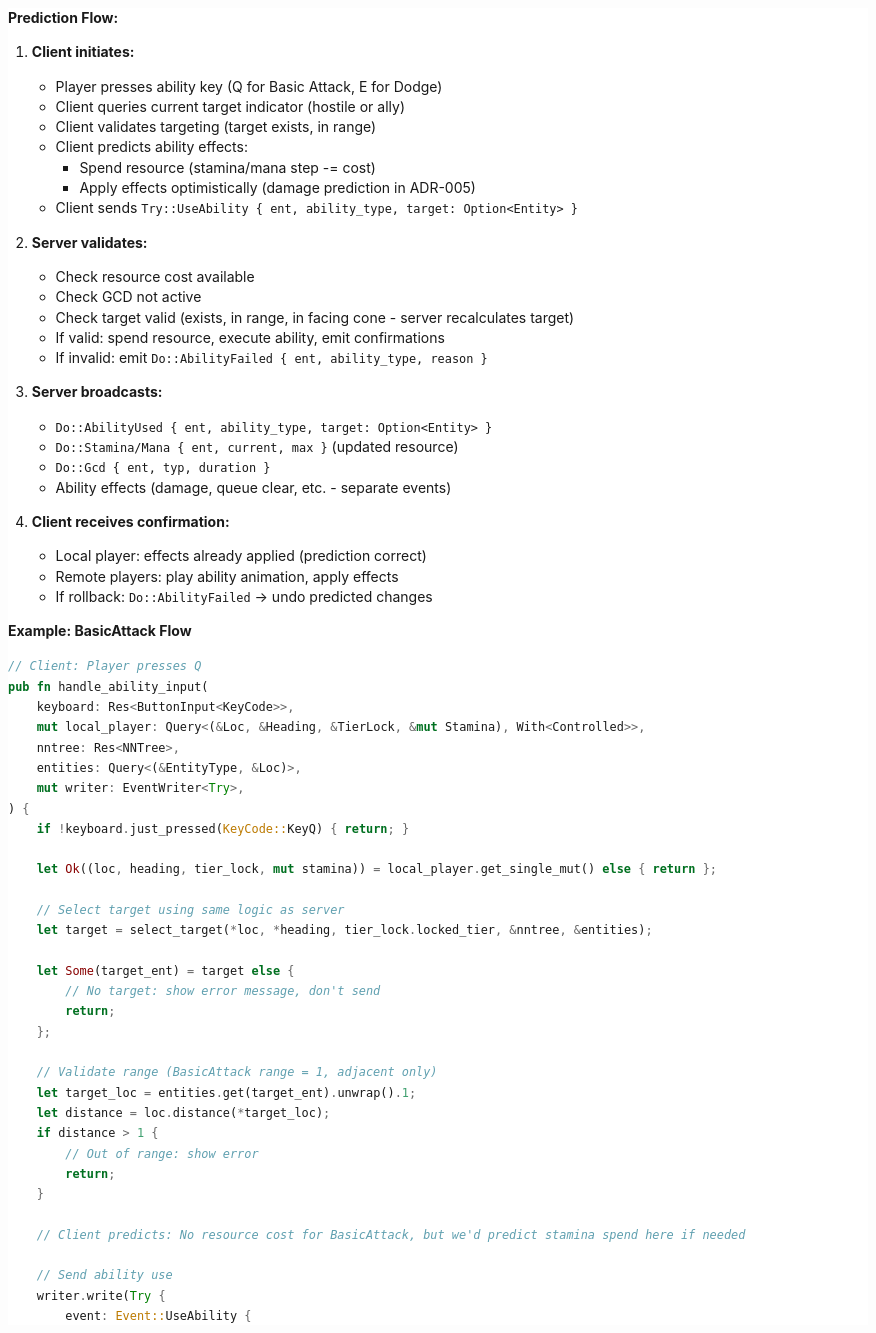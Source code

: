 **Prediction Flow:**

1. **Client initiates:**
   - Player presses ability key (Q for Basic Attack, E for Dodge)
   - Client queries current target indicator (hostile or ally)
   - Client validates targeting (target exists, in range)
   - Client predicts ability effects:
     - Spend resource (stamina/mana step -= cost)
     - Apply effects optimistically (damage prediction in ADR-005)
   - Client sends `Try::UseAbility { ent, ability_type, target: Option<Entity> }`

2. **Server validates:**
   - Check resource cost available
   - Check GCD not active
   - Check target valid (exists, in range, in facing cone - server recalculates target)
   - If valid: spend resource, execute ability, emit confirmations
   - If invalid: emit `Do::AbilityFailed { ent, ability_type, reason }`

3. **Server broadcasts:**
   - `Do::AbilityUsed { ent, ability_type, target: Option<Entity> }`
   - `Do::Stamina/Mana { ent, current, max }` (updated resource)
   - `Do::Gcd { ent, typ, duration }`
   - Ability effects (damage, queue clear, etc. - separate events)

4. **Client receives confirmation:**
   - Local player: effects already applied (prediction correct)
   - Remote players: play ability animation, apply effects
   - If rollback: `Do::AbilityFailed` → undo predicted changes

**Example: BasicAttack Flow**

```rust
// Client: Player presses Q
pub fn handle_ability_input(
    keyboard: Res<ButtonInput<KeyCode>>,
    mut local_player: Query<(&Loc, &Heading, &TierLock, &mut Stamina), With<Controlled>>,
    nntree: Res<NNTree>,
    entities: Query<(&EntityType, &Loc)>,
    mut writer: EventWriter<Try>,
) {
    if !keyboard.just_pressed(KeyCode::KeyQ) { return; }

    let Ok((loc, heading, tier_lock, mut stamina)) = local_player.get_single_mut() else { return };

    // Select target using same logic as server
    let target = select_target(*loc, *heading, tier_lock.locked_tier, &nntree, &entities);

    let Some(target_ent) = target else {
        // No target: show error message, don't send
        return;
    };

    // Validate range (BasicAttack range = 1, adjacent only)
    let target_loc = entities.get(target_ent).unwrap().1;
    let distance = loc.distance(*target_loc);
    if distance > 1 {
        // Out of range: show error
        return;
    }

    // Client predicts: No resource cost for BasicAttack, but we'd predict stamina spend here if needed

    // Send ability use
    writer.write(Try {
        event: Event::UseAbility {
```